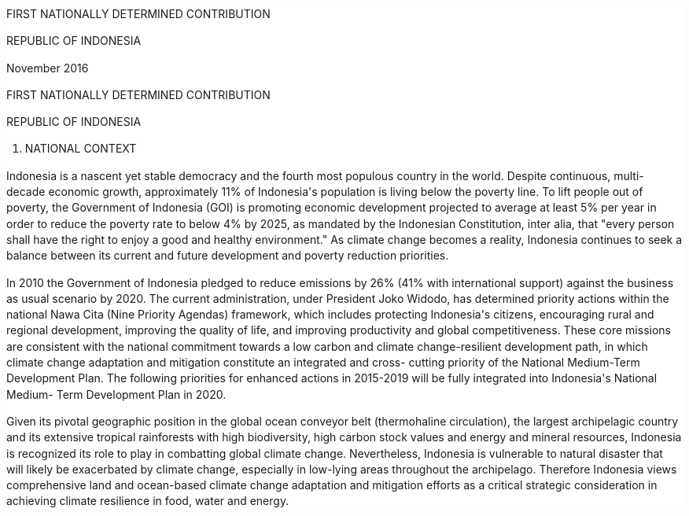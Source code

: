 <meta http-equiv='Content-Type' content='text/html; charset=utf-8'>	

		

 

	

		
							

	

FIRST	NATIONALLY	DETERMINED	CONTRIBUTION	

	

REPUBLIC	OF	INDONESIA	

	

	

	

November	2016	

	

 

 
 

FIRST NATIONALLY DETERMINED CONTRIBUTION 

REPUBLIC OF INDONESIA 

 
 
1. NATIONAL CONTEXT 

Indonesia  is  a  nascent  yet  stable  democracy  and  the  fourth  most  populous  country  in  the 
world. Despite continuous, multi-decade economic growth, approximately 11% of Indonesia's 
population is living below the poverty line. To lift people out of poverty, the Government of 
Indonesia (GOI) is promoting economic development projected to average at least 5% per 
year  in  order  to  reduce  the  poverty  rate  to  below  4%  by  2025,  as  mandated  by  the 
Indonesian Constitution, inter alia, that "every person shall have the right to enjoy a good and 
healthy environment." As climate change becomes a reality, Indonesia continues to seek a 
balance between its current and future development and poverty reduction priorities. 

In  2010  the  Government  of  Indonesia  pledged  to  reduce  emissions  by  26%  (41%  with 
international  support)  against  the  business  as  usual  scenario  by  2020.    The  current 
administration,  under  President  Joko  Widodo,  has  determined  priority  actions  within  the 
national Nawa Cita (Nine Priority Agendas) framework, which includes protecting Indonesia's 
citizens,  encouraging  rural  and  regional  development,  improving  the  quality  of  life,  and 
improving productivity and global competitiveness.  These core missions are consistent with 
the  national  commitment  towards  a  low  carbon  and  climate  change-resilient  development 
path, in which climate change adaptation and mitigation constitute an integrated and cross-
cutting priority of the National Medium-Term Development Plan.  The following priorities for 
enhanced  actions  in  2015-2019  will  be  fully  integrated  into  Indonesia's  National  Medium-
Term Development Plan in 2020. 

Given  its  pivotal  geographic  position  in  the  global  ocean  conveyor  belt  (thermohaline 
circulation),  the  largest  archipelagic  country  and  its  extensive  tropical  rainforests  with  high 
biodiversity,  high  carbon  stock  values  and  energy  and  mineral  resources,  Indonesia  is 
recognized its role to play in combatting global climate change. Nevertheless, Indonesia is 
vulnerable to natural disaster that will likely be exacerbated by climate change, especially in 
low-lying areas throughout the archipelago. Therefore Indonesia views comprehensive land 
and  ocean-based  climate  change  adaptation  and  mitigation  efforts  as  a  critical  strategic 
consideration in achieving climate resilience in food, water and energy. 
